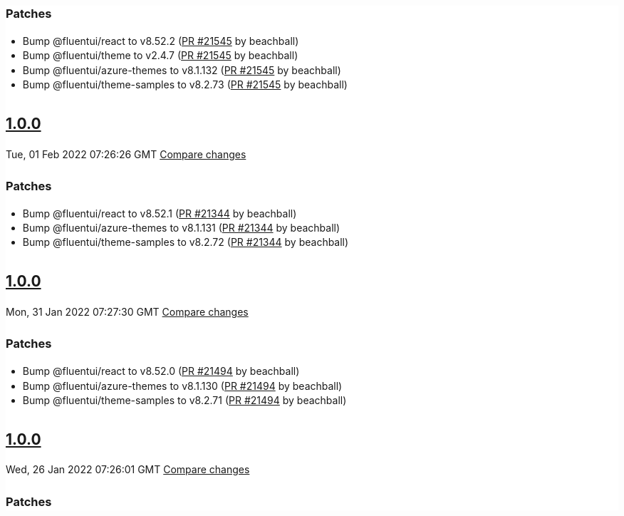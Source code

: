 ### Patches

- Bump @fluentui/react to v8.52.2 ([PR #21545](https://github.com/microsoft/fluentui/pull/21545) by beachball)
- Bump @fluentui/theme to v2.4.7 ([PR #21545](https://github.com/microsoft/fluentui/pull/21545) by beachball)
- Bump @fluentui/azure-themes to v8.1.132 ([PR #21545](https://github.com/microsoft/fluentui/pull/21545) by beachball)
- Bump @fluentui/theme-samples to v8.2.73 ([PR #21545](https://github.com/microsoft/fluentui/pull/21545) by beachball)

## [1.0.0](https://github.com/microsoft/fluentui/tree/@fluentui/storybook_v1.0.0)

Tue, 01 Feb 2022 07:26:26 GMT 
[Compare changes](https://github.com/microsoft/fluentui/compare/@fluentui/storybook_v1.0.0..@fluentui/storybook_v1.0.0)

### Patches

- Bump @fluentui/react to v8.52.1 ([PR #21344](https://github.com/microsoft/fluentui/pull/21344) by beachball)
- Bump @fluentui/azure-themes to v8.1.131 ([PR #21344](https://github.com/microsoft/fluentui/pull/21344) by beachball)
- Bump @fluentui/theme-samples to v8.2.72 ([PR #21344](https://github.com/microsoft/fluentui/pull/21344) by beachball)

## [1.0.0](https://github.com/microsoft/fluentui/tree/@fluentui/storybook_v1.0.0)

Mon, 31 Jan 2022 07:27:30 GMT 
[Compare changes](https://github.com/microsoft/fluentui/compare/@fluentui/storybook_v1.0.0..@fluentui/storybook_v1.0.0)

### Patches

- Bump @fluentui/react to v8.52.0 ([PR #21494](https://github.com/microsoft/fluentui/pull/21494) by beachball)
- Bump @fluentui/azure-themes to v8.1.130 ([PR #21494](https://github.com/microsoft/fluentui/pull/21494) by beachball)
- Bump @fluentui/theme-samples to v8.2.71 ([PR #21494](https://github.com/microsoft/fluentui/pull/21494) by beachball)

## [1.0.0](https://github.com/microsoft/fluentui/tree/@fluentui/storybook_v1.0.0)

Wed, 26 Jan 2022 07:26:01 GMT 
[Compare changes](https://github.com/microsoft/fluentui/compare/@fluentui/storybook_v1.0.0..@fluentui/storybook_v1.0.0)

### Patches
